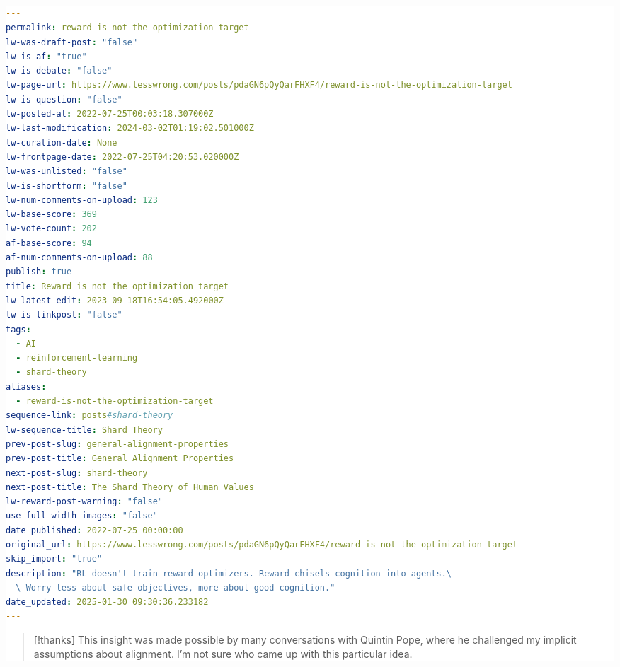 ```yaml
---
permalink: reward-is-not-the-optimization-target
lw-was-draft-post: "false"
lw-is-af: "true"
lw-is-debate: "false"
lw-page-url: https://www.lesswrong.com/posts/pdaGN6pQyQarFHXF4/reward-is-not-the-optimization-target
lw-is-question: "false"
lw-posted-at: 2022-07-25T00:03:18.307000Z
lw-last-modification: 2024-03-02T01:19:02.501000Z
lw-curation-date: None
lw-frontpage-date: 2022-07-25T04:20:53.020000Z
lw-was-unlisted: "false"
lw-is-shortform: "false"
lw-num-comments-on-upload: 123
lw-base-score: 369
lw-vote-count: 202
af-base-score: 94
af-num-comments-on-upload: 88
publish: true
title: Reward is not the optimization target
lw-latest-edit: 2023-09-18T16:54:05.492000Z
lw-is-linkpost: "false"
tags:
  - AI
  - reinforcement-learning
  - shard-theory
aliases:
  - reward-is-not-the-optimization-target
sequence-link: posts#shard-theory
lw-sequence-title: Shard Theory
prev-post-slug: general-alignment-properties
prev-post-title: General Alignment Properties
next-post-slug: shard-theory
next-post-title: The Shard Theory of Human Values
lw-reward-post-warning: "false"
use-full-width-images: "false"
date_published: 2022-07-25 00:00:00
original_url: https://www.lesswrong.com/posts/pdaGN6pQyQarFHXF4/reward-is-not-the-optimization-target
skip_import: "true"
description: "RL doesn't train reward optimizers. Reward chisels cognition into agents.\
  \ Worry less about safe objectives, more about good cognition."
date_updated: 2025-01-30 09:30:36.233182
---
```






> [!thanks]
>This insight was made possible by many conversations with Quintin Pope, where he challenged my implicit assumptions about alignment. I’m not sure who came up with this particular idea.


[^1]: [Including](https://www.sciencedirect.com/science/article/pii/S0004370221000862#fn0020) the authors of the quoted introductory text, [Reinforcement learning: An introduction](http://www.incompleteideas.net/sutton/book/first/Chap1PrePub.pdf). I have, however, met several alignment researchers who already internalized that reward is not the optimization target, perhaps not in so many words.
[^2]: [Utility ≠ Reward](https://www.alignmentforum.org/posts/bG4PR9uSsZqHg2gYY/utility-reward) points out that an RL-trained agent is _optimized by_ original reward, but not necessarily _optimizing for_ the original reward. This essay goes further in several ways, including when it argues that _reward_ and _utility_ have different type signatures—that reward shouldn’t be viewed as encoding a goal at all, but rather a _reinforcement schedule_. And not only do I not expect the trained agents to maximize the original “outer” reward signal, I think they probably won’t try to strongly optimize [_any_ reward signal](https://www.alignmentforum.org/posts/3RdvPS5LawYxLuHLH/hackable-rewards-as-a-safety-valve?commentId=crkrEjpyjB7N9t5jo).
[^3]: [Reward shaping](http://ai.stanford.edu/~ang/papers/shaping-icml99.pdf) seems like the most prominent counterexample to the “reward represents terminal preferences over state-action pairs” line of thinking.
[^4]: But also, you were still probably thinking about reality as you interacted with it (“since I’m in front of the shop where I want to buy food, go inside”), and credit assignment will still locate some of those thoughts as relevant, and so you wouldn’t purely reinforce the reward-focused computations.
[^5]: "Reward reinforces existing thoughts" is ultimately a claim about how updates depend on the existing weights of the network. I think that it's easier to update cognition along the lines of existing abstractions and lines of reasoning. If you're already running away from wolves, then if you see a bear and become afraid, you can be updated to run away from large furry animals. This would leverage your _existing_ concepts.
[^6]: Quintin Pope remarks: “The AI would probably want to establish **control** over the button, if only to ensure its values aren't updated in a way it wouldn't endorse. Though that's an example of convergent powerseeking, not reward seeking.”
[^7]: For mechanistically similar reasons, keep cocaine out of the crib until your children can model the consequences of addiction.
[^8]: I am presently ignorant of [the relationship between pleasure and reward prediction error in the brain](https://pubmed.ncbi.nlm.nih.gov/35156187/). I do not think they are the same.
[^9]: From correspondence with another researcher: There may yet be an interesting alignment-related puzzle to "Find an optimization process whose maxima are friendly", but I personally don't share the intuition yet.